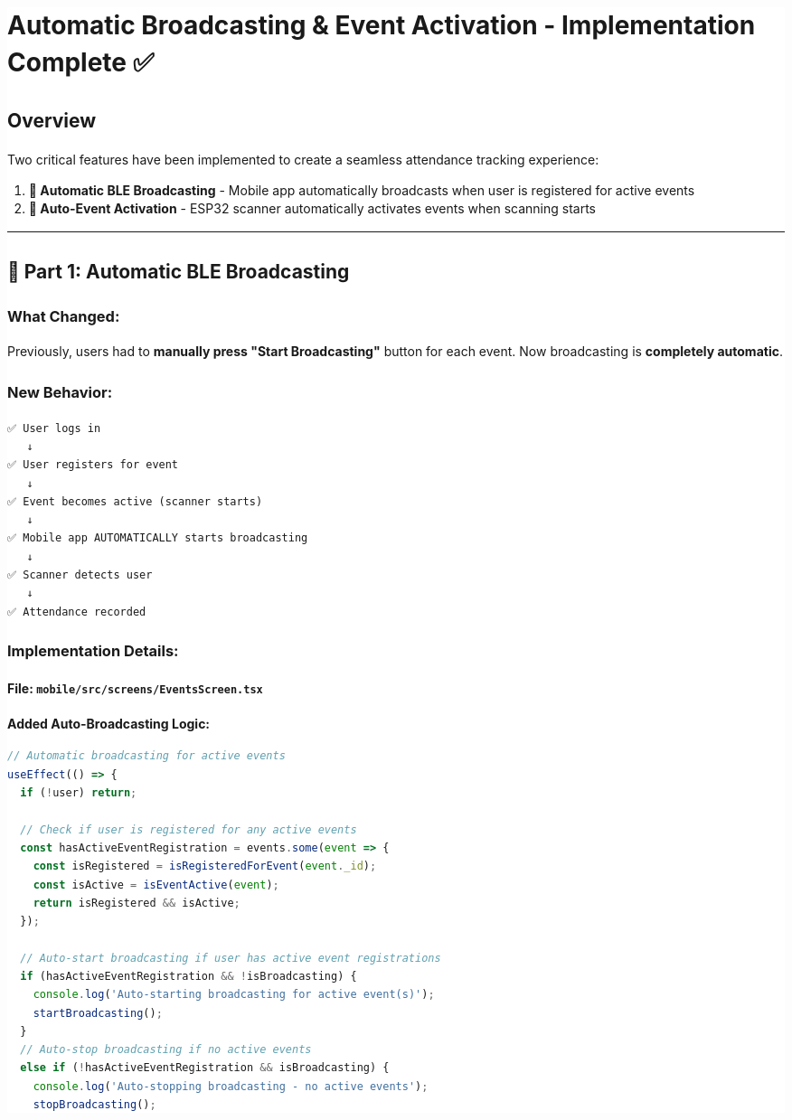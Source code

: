 # Automatic Broadcasting & Event Activation - Implementation Complete ✅

## Overview

Two critical features have been implemented to create a seamless attendance tracking experience:

1. **📱 Automatic BLE Broadcasting** - Mobile app automatically broadcasts when user is registered for active events
2. **🔄 Auto-Event Activation** - ESP32 scanner automatically activates events when scanning starts

---

## 📱 Part 1: Automatic BLE Broadcasting

### **What Changed:**

Previously, users had to **manually press "Start Broadcasting"** button for each event. Now broadcasting is **completely automatic**.

### **New Behavior:**

```
✅ User logs in
   ↓
✅ User registers for event
   ↓
✅ Event becomes active (scanner starts)
   ↓
✅ Mobile app AUTOMATICALLY starts broadcasting
   ↓
✅ Scanner detects user
   ↓
✅ Attendance recorded
```

### **Implementation Details:**

#### **File: `mobile/src/screens/EventsScreen.tsx`**

**Added Auto-Broadcasting Logic:**

```typescript
// Automatic broadcasting for active events
useEffect(() => {
  if (!user) return;

  // Check if user is registered for any active events
  const hasActiveEventRegistration = events.some(event => {
    const isRegistered = isRegisteredForEvent(event._id);
    const isActive = isEventActive(event);
    return isRegistered && isActive;
  });

  // Auto-start broadcasting if user has active event registrations
  if (hasActiveEventRegistration && !isBroadcasting) {
    console.log('Auto-starting broadcasting for active event(s)');
    startBroadcasting();
  } 
  // Auto-stop broadcasting if no active events
  else if (!hasActiveEventRegistration && isBroadcasting) {
    console.log('Auto-stopping broadcasting - no active events');
    stopBroadcasting();
```